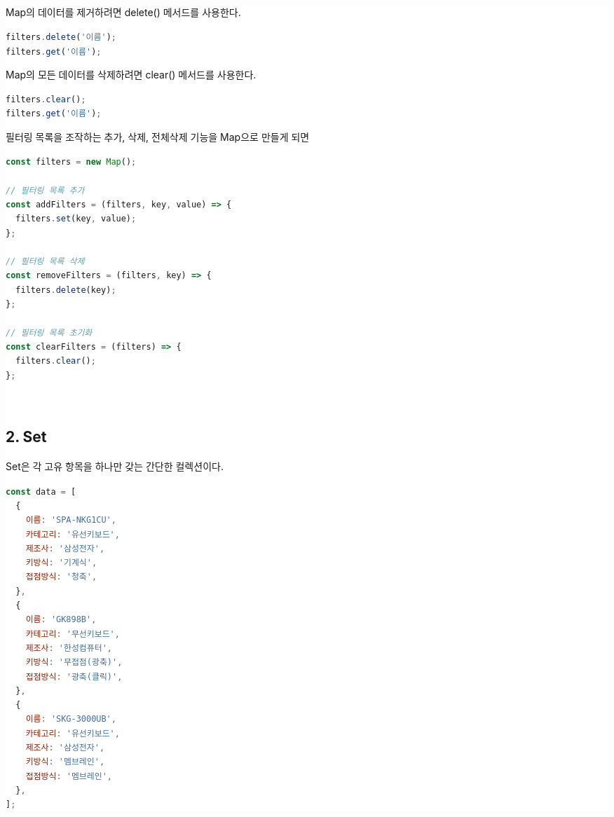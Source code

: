 Map의 데이터를 제거하려면 delete() 메서드를 사용한다.

```jsx
filters.delete('이름');
filters.get('이름');
```

Map의 모든 데이터를 삭제하려면 clear() 메서드를 사용한다.

```jsx
filters.clear();
filters.get('이름');
```

필터링 목록을 조작하는 추가, 삭제, 전체삭제 기능을 Map으로 만들게 되면

```jsx
const filters = new Map();

// 필터링 목록 추가
const addFilters = (filters, key, value) => {
  filters.set(key, value);
};

// 필터링 목록 삭제
const removeFilters = (filters, key) => {
  filters.delete(key);
};

// 필터링 목록 초기화
const clearFilters = (filters) => {
  filters.clear();
};
```

<br/>

## 2. Set

Set은 각 고유 항목을 하나만 갖는 간단한 컬렉션이다.

```jsx
const data = [
  {
    이름: 'SPA-NKG1CU',
    카테고리: '유선키보드',
    제조사: '삼성전자',
    키방식: '기계식',
    접점방식: '청축',
  },
  {
    이름: 'GK898B',
    카테고리: '무선키보드',
    제조사: '한성컴퓨터',
    키방식: '무접점(광축)',
    접점방식: '광축(클릭)',
  },
  {
    이름: 'SKG-3000UB',
    카테고리: '유선키보드',
    제조사: '삼성전자',
    키방식: '멤브레인',
    접점방식: '멤브레인',
  },
];
```
